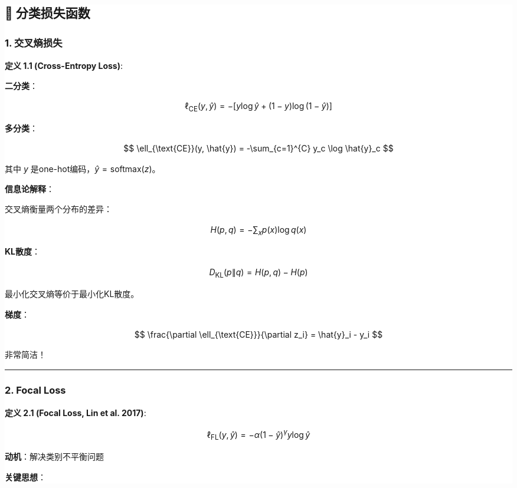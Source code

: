 
## 🔢 分类损失函数

### 1. 交叉熵损失

**定义 1.1 (Cross-Entropy Loss)**:

**二分类**：

$$
\ell_{\text{CE}}(y, \hat{y}) = -[y \log \hat{y} + (1-y) \log(1-\hat{y})]
$$

**多分类**：

$$
\ell_{\text{CE}}(y, \hat{y}) = -\sum_{c=1}^{C} y_c \log \hat{y}_c
$$

其中 $y$ 是one-hot编码，$\hat{y} = \text{softmax}(z)$。

**信息论解释**：

交叉熵衡量两个分布的差异：

$$
H(p, q) = -\sum_{x} p(x) \log q(x)
$$

**KL散度**：

$$
D_{\text{KL}}(p \| q) = H(p, q) - H(p)
$$

最小化交叉熵等价于最小化KL散度。

**梯度**：

$$
\frac{\partial \ell_{\text{CE}}}{\partial z_i} = \hat{y}_i - y_i
$$

非常简洁！

---

### 2. Focal Loss

**定义 2.1 (Focal Loss, Lin et al. 2017)**:

$$
\ell_{\text{FL}}(y, \hat{y}) = -\alpha (1 - \hat{y})^\gamma y \log \hat{y}
$$

**动机**：解决类别不平衡问题

**关键思想**：

